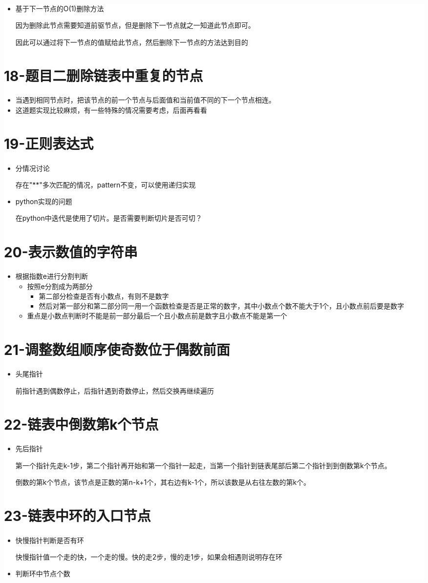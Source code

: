 - 基于下一节点的O(1)删除方法

  因为删除此节点需要知道前驱节点，但是删除下一节点就之一知道此节点即可。

  因此可以通过将下一节点的值赋给此节点，然后删除下一节点的方法达到目的

# 18-题目二删除链表中重复的节点

- 当遇到相同节点时，把该节点的前一个节点与后面值和当前值不同的下一个节点相连。
- 这道题实现比较麻烦，有一些特殊的情况需要考虑，后面再看看



# 19-正则表达式

- 分情况讨论

  存在"**"多次匹配的情况，pattern不变，可以使用递归实现

- python实现的问题

  在python中迭代是使用了切片。是否需要判断切片是否可切？

# 20-表示数值的字符串

- 根据指数e进行分割判断
  - 按照e分割成为两部分
    - 第二部分检查是否有小数点，有则不是数字
    - 然后对第一部分和第二部分同一用一个函数检查是否是正常的数字，其中小数点个数不能大于1个，且小数点前后要是数字
  - 重点是小数点判断时不能是前一部分最后一个且小数点前是数字且小数点不能是第一个

# 21-调整数组顺序使奇数位于偶数前面

- 头尾指针

  前指针遇到偶数停止，后指针遇到奇数停止，然后交换再继续遍历

# 22-链表中倒数第k个节点

- 先后指针

  第一个指针先走k-1步，第二个指针再开始和第一个指针一起走，当第一个指针到链表尾部后第二个指针到到倒数第k个节点。

  倒数的第k个节点，该节点是正数的第n-k+1个，其右边有k-1个，所以该数是从右往左数的第k个。


# 23-链表中环的入口节点

- 快慢指针判断是否有环

  快慢指针值一个走的快，一个走的慢。快的走2步，慢的走1步，如果会相遇则说明存在环

- 判断环中节点个数
